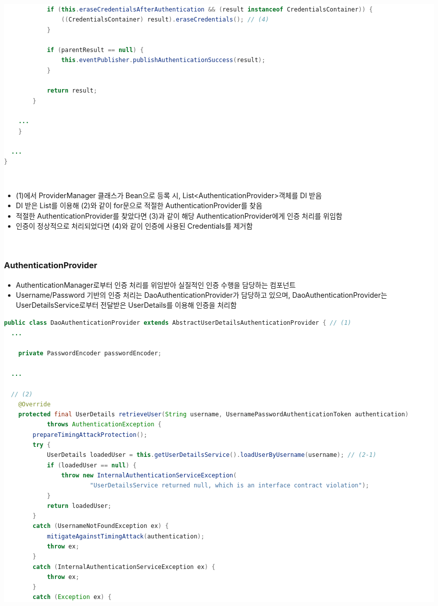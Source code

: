 ```java
			if (this.eraseCredentialsAfterAuthentication && (result instanceof CredentialsContainer)) {
				((CredentialsContainer) result).eraseCredentials(); // (4)
			}

			if (parentResult == null) {
				this.eventPublisher.publishAuthenticationSuccess(result);
			}

			return result;
		}
    
    ...
	}

  ...
}
```

<br>

- (1)에서 ProviderManager 클래스가 Bean으로 등록 시, List&#60;AuthenticationProvider&#62;객체를 DI 받음
- DI 받은 List를 이용해 (2)와 같이 for문으로 적절한 AuthenticationProvider를 찾음
- 적절한 AuthenticationProvider를 찾았다면 (3)과 같이 해당 AuthenticationProvider에게 인증 처리를 위임함
- 인증이 정상적으로 처리되었다면 (4)와 같이 인증에 사용된 Credentials를 제거함

<br>

### AuthenticationProvider
- AuthenticationManager로부터 인증 처리를 위임받아 실질적인 인증 수행을 담당하는 컴포넌트
- Username/Password 기반의 인증 처리는 DaoAuthenticationProvider가 담당하고 있으며, DaoAuthenticationProvider는 UserDetailsService로부터 전달받은 UserDetails를 이용해 인증을 처리함

```java
public class DaoAuthenticationProvider extends AbstractUserDetailsAuthenticationProvider { // (1)
  ...
  
	private PasswordEncoder passwordEncoder;

  ...

  // (2)
	@Override
	protected final UserDetails retrieveUser(String username, UsernamePasswordAuthenticationToken authentication)
			throws AuthenticationException {
		prepareTimingAttackProtection();
		try {
			UserDetails loadedUser = this.getUserDetailsService().loadUserByUsername(username); // (2-1)
			if (loadedUser == null) {
				throw new InternalAuthenticationServiceException(
						"UserDetailsService returned null, which is an interface contract violation");
			}
			return loadedUser;
		}
		catch (UsernameNotFoundException ex) {
			mitigateAgainstTimingAttack(authentication);
			throw ex;
		}
		catch (InternalAuthenticationServiceException ex) {
			throw ex;
		}
		catch (Exception ex) {
```